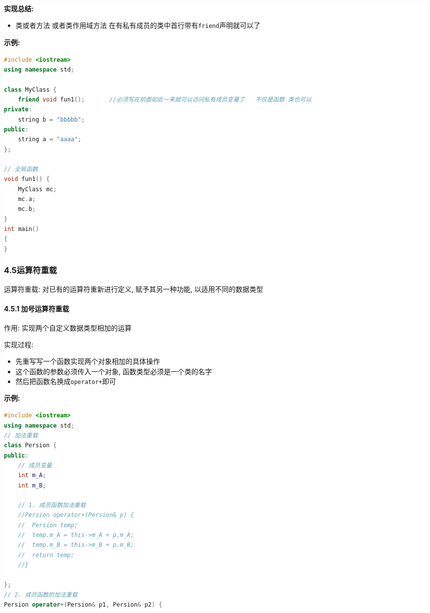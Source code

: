 **实现总结:**

+ 类或者方法 或者类作用域方法    在有私有成员的类中首行带有`friend`声明就可以了

**示例:**

``` c++
#include <iostream>
using namespace std;

class MyClass {
	friend void fun1();       //必须写在前面如此一来就可以访问私有成员变量了   不仅是函数 类也可以  
private:
	string b = "bbbbb";
public:
	string a = "aaaa";
};

// 全局函数
void fun1() {
	MyClass mc;
	mc.a;
	mc.b;
}
int main()
{
}
```



### 4.5运算符重载

运算符重载: 对已有的运算符重新进行定义, 赋予其另一种功能, 以适用不同的数据类型



#### 4.5.1 加号运算符重载

作用: 实现两个自定义数据类型相加的运算

实现过程: 

+ 先重写写一个函数实现两个对象相加的具体操作
+ 这个函数的参数必须传入一个对象, 函数类型必须是一个类的名字
+ 然后把函数名换成`operator+`即可

**示例:**

``` c++
#include <iostream>
using namespace std;
// 加法重载
class Persion {
public:
	// 成员变量
	int m_A;
	int m_B;

	// 1. 成员函数加法重载
	//Persion operator+(Persion& p) {
	//	Persion temp;
	//	temp.m_A = this->m_A + p.m_A;
	//	temp.m_B = this->m_B + p.m_B;
	//	return temp;
	//}

};
// 2. 成员函数的加法重载
Persion operator+(Persion& p1, Persion& p2) {
```